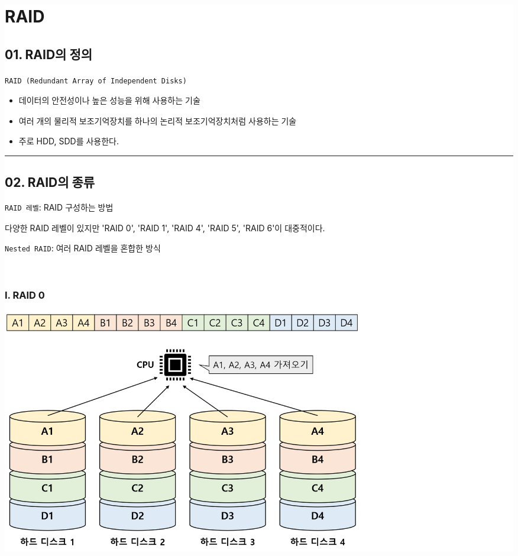 # RAID

## 01. RAID의 정의

`RAID (Redundant Array of Independent Disks)`

- 데이터의 안전성이나 높은 성능을 위해 사용하는 기술<br>

- 여러 개의 물리적 보조기억장치를 하나의 논리적 보조기억장치처럼 사용하는 기술<br>

- 주로 HDD, SDD를 사용한다.<br>

---

## 02. RAID의 종류

`RAID 레벨`: RAID 구성하는 방법<br>

다양한 RAID 레벨이 있지만 'RAID 0', 'RAID 1', 'RAID 4', 'RAID 5', 'RAID 6'이 대중적이다.<br>

`Nested RAID`: 여러 RAID 레벨을 혼합한 방식<br>

<br>

### I. RAID 0

<img src="../img/computer-structure-0506.png" width="600px">

